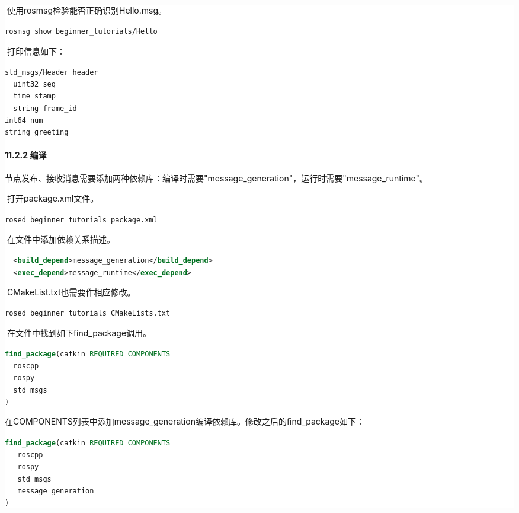 ​    使用rosmsg检验能否正确识别Hello.msg。

```
rosmsg show beginner_tutorials/Hello
```

​    打印信息如下：

```
std_msgs/Header header
  uint32 seq
  time stamp
  string frame_id
int64 num
string greeting
```

#### 11.2.2 编译

​    节点发布、接收消息需要添加两种依赖库：编译时需要"message_generation"，运行时需要"message_runtime"。

​    打开package.xml文件。

```
rosed beginner_tutorials package.xml
```

​    在文件中添加依赖关系描述。

```xml
  <build_depend>message_generation</build_depend>
  <exec_depend>message_runtime</exec_depend>
```

​    CMakeList.txt也需要作相应修改。

```
rosed beginner_tutorials CMakeLists.txt
```

​    在文件中找到如下find_package调用。

```cmake
find_package(catkin REQUIRED COMPONENTS
  roscpp
  rospy
  std_msgs
)
```

​    在COMPONENTS列表中添加message_generation编译依赖库。修改之后的find_package如下：

```cmake
find_package(catkin REQUIRED COMPONENTS
   roscpp
   rospy
   std_msgs
   message_generation
)
```

